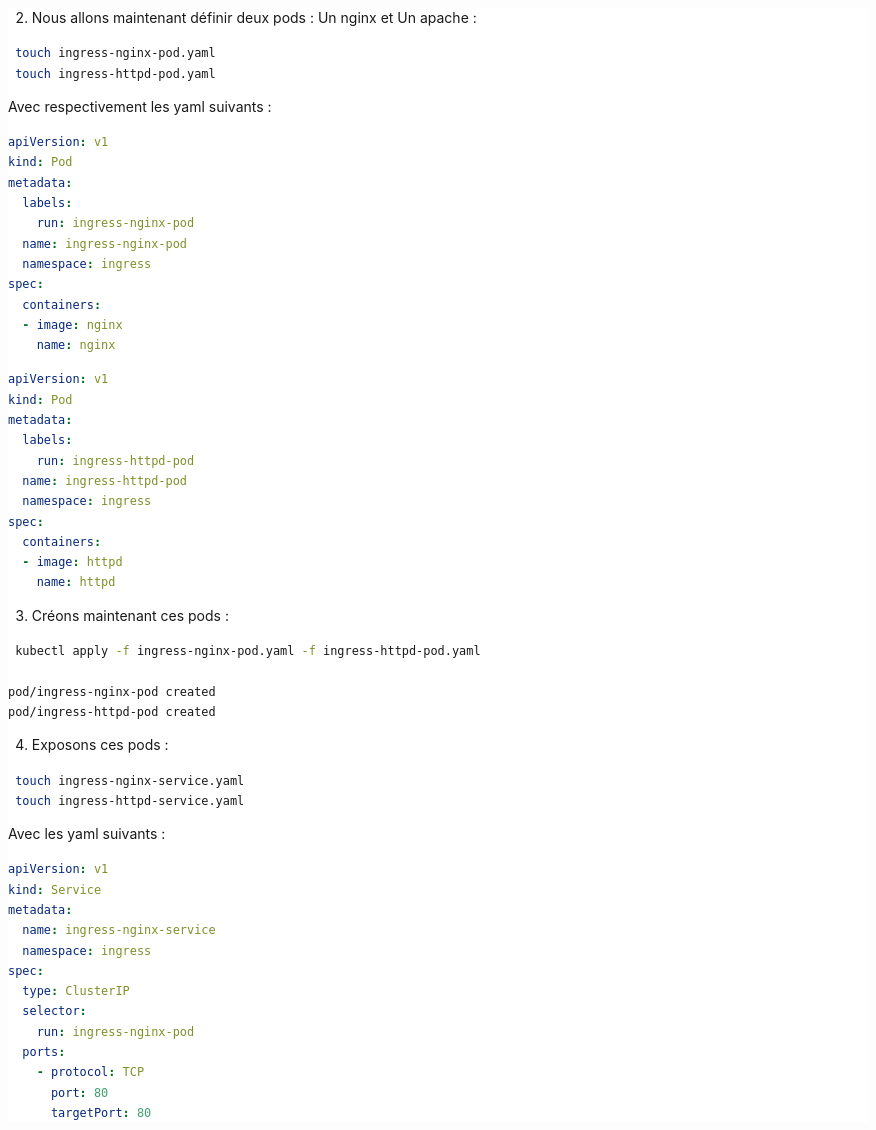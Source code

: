 2. Nous allons maintenant définir deux pods : Un nginx et Un apache :

~~~~~~~~~~~~~~~~~~~~~~~~~~~~~~~~~~~~~~~~~~ {.zsh .numberLines}
 touch ingress-nginx-pod.yaml
 touch ingress-httpd-pod.yaml
~~~~~~~~~~~~~~~~~~~~~~~~~~~~~~~~~~~~~~~~~~

Avec respectivement les yaml suivants :

~~~~~~~~~~~~~~~~~~~~~~~~~~~~~~~~~~~~~~~~~~ {.yaml .numberLines}
apiVersion: v1
kind: Pod
metadata:
  labels:
    run: ingress-nginx-pod
  name: ingress-nginx-pod
  namespace: ingress
spec:
  containers:
  - image: nginx
    name: nginx
~~~~~~~~~~~~~~~~~~~~~~~~~~~~~~~~~~~~~~~~~~

~~~~~~~~~~~~~~~~~~~~~~~~~~~~~~~~~~~~~~~~~~ {.yaml .numberLines}
apiVersion: v1
kind: Pod
metadata:
  labels:
    run: ingress-httpd-pod
  name: ingress-httpd-pod
  namespace: ingress
spec:
  containers:
  - image: httpd
    name: httpd
~~~~~~~~~~~~~~~~~~~~~~~~~~~~~~~~~~~~~~~~~~

3. Créons maintenant ces pods :

~~~~~~~~~~~~~~~~~~~~~~~~~~~~~~~~~~~~~~~~~~ {.zsh .numberLines}
 kubectl apply -f ingress-nginx-pod.yaml -f ingress-httpd-pod.yaml

pod/ingress-nginx-pod created
pod/ingress-httpd-pod created
~~~~~~~~~~~~~~~~~~~~~~~~~~~~~~~~~~~~~~~~~~

4. Exposons ces pods :

~~~~~~~~~~~~~~~~~~~~~~~~~~~~~~~~~~~~~~~~~~ {.zsh .numberLines}
 touch ingress-nginx-service.yaml
 touch ingress-httpd-service.yaml
~~~~~~~~~~~~~~~~~~~~~~~~~~~~~~~~~~~~~~~~~~

Avec les yaml suivants :

~~~~~~~~~~~~~~~~~~~~~~~~~~~~~~~~~~~~~~~~~~ {.yaml .numberLines}
apiVersion: v1
kind: Service
metadata:
  name: ingress-nginx-service
  namespace: ingress
spec:
  type: ClusterIP
  selector:
    run: ingress-nginx-pod
  ports:
    - protocol: TCP
      port: 80
      targetPort: 80
~~~~~~~~~~~~~~~~~~~~~~~~~~~~~~~~~~~~~~~~~~
